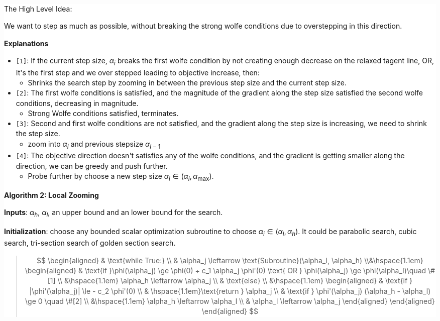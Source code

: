 The High Level Idea: 

We want to step as much as possible, without breaking the strong wolfe conditions due to overstepping in this direction. 

**Explanations** 

* `[1]`: If the current step size, $\alpha_i$ breaks the first wolfe condition by not creating enough decrease on the relaxed tagent line, OR, It's the first step and we over stepped leading to objective increase, then: 
  * Shrinks the search step by zooming in between the previous step size and the current step size.
* `[2]`: The first wolfe conditions is satisfied, and the magnitude of the gradient along the step size satisfied the second wolfe conditions, decreasing in magnitude. 
  * Strong Wolfe conditions satisfied, terminates. 
* `[3]`: Second and first wolfe conditions are not satisfied, and the gradient along the step size is increasing, we need to shrink the step size. 
  * zoom into $\alpha_i$ and previous stepsize $\alpha_{i - 1}$
* `[4]`: The objective direction doesn't satisfies any of the wolfe conditions, and the gradient is getting smaller along the direction, we can be greedy and push further. 
  * Probe further by choose a new step size $\alpha_i\in(\alpha_i, \alpha_{\max})$. 


**Algorithm 2: Local Zooming**

**Inputs**: $\alpha_h$, $\alpha_l$, an upper bound and an lower bound for the search. 

**Initialization**: choose any bounded scalar optimization subroutine to choose $\alpha_i\in (\alpha_l, \alpha_h)$. It could be parabolic search, cubic search, tri-section search of golden section search. 

> $$
> \begin{aligned}
>     & \text{while True:}
>     \\
>     & \alpha_j \leftarrow \text{Subroutine}(\alpha_l, \alpha_h)
>     \\&\hspace{1.1em}
>     \begin{aligned}
>         & \text{if }\phi(\alpha_j) \ge \phi(0) + c_1 \alpha_j \phi'(0) \text{ OR } \phi(\alpha_j) \ge \phi(\alpha_l)\quad \#[1]
>         \\
>         &\hspace{1.1em} \alpha_h \leftarrow \alpha_j
>         \\
>         & \text{else}
>         \\ 
>         &\hspace{1.1em} 
>         \begin{aligned}
>             & \text{if } |\phi'(\alpha_j)| \le - c_2 \phi'(0)
>             \\
>             & \hspace{1.1em}\text{return } \alpha_j
>             \\
>             & \text{if } \phi'(\alpha_j) (\alpha_h - \alpha_l) \ge 0 \quad \#[2]
>             \\
>             &\hspace{1.1em} \alpha_h \leftarrow \alpha_l
>             \\
>             & \alpha_l \leftarrow \alpha_j
>         \end{aligned}
>     \end{aligned}
> \end{aligned}
> $$


[^2]: The ray is $c_1 p^T\nabla[f](x^{(k)})$, which is a hyper plane above the second ray $c_2 p^T\nabla[f](x^{(k)})$ because $c_1 < c_2$ and we assume that $p$ is a search direction that induces objective decrease for the function. 